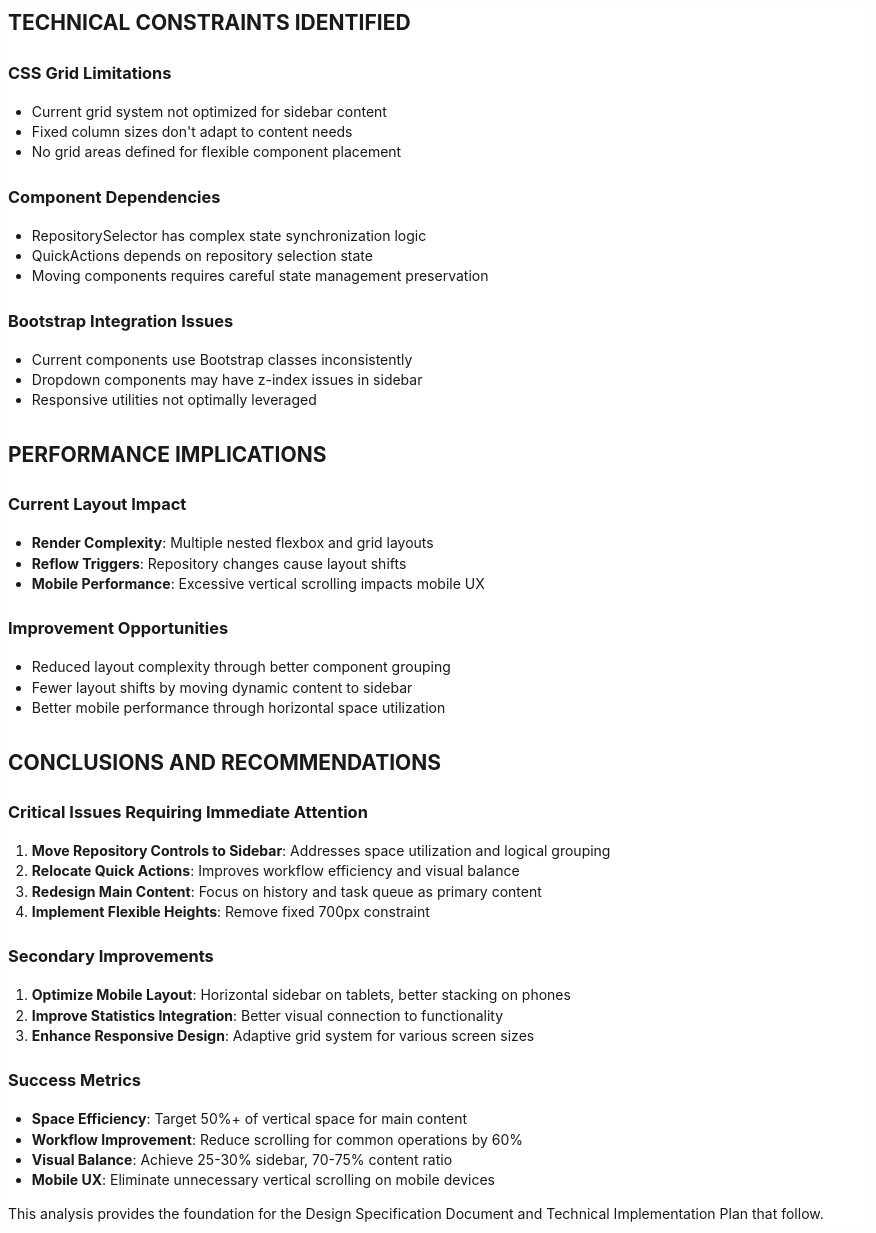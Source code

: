 ## TECHNICAL CONSTRAINTS IDENTIFIED

### CSS Grid Limitations
- Current grid system not optimized for sidebar content
- Fixed column sizes don't adapt to content needs
- No grid areas defined for flexible component placement

### Component Dependencies
- RepositorySelector has complex state synchronization logic
- QuickActions depends on repository selection state
- Moving components requires careful state management preservation

### Bootstrap Integration Issues
- Current components use Bootstrap classes inconsistently
- Dropdown components may have z-index issues in sidebar
- Responsive utilities not optimally leveraged

## PERFORMANCE IMPLICATIONS

### Current Layout Impact
- **Render Complexity**: Multiple nested flexbox and grid layouts
- **Reflow Triggers**: Repository changes cause layout shifts
- **Mobile Performance**: Excessive vertical scrolling impacts mobile UX

### Improvement Opportunities
- Reduced layout complexity through better component grouping
- Fewer layout shifts by moving dynamic content to sidebar
- Better mobile performance through horizontal space utilization

## CONCLUSIONS AND RECOMMENDATIONS

### Critical Issues Requiring Immediate Attention
1. **Move Repository Controls to Sidebar**: Addresses space utilization and logical grouping
2. **Relocate Quick Actions**: Improves workflow efficiency and visual balance
3. **Redesign Main Content**: Focus on history and task queue as primary content
4. **Implement Flexible Heights**: Remove fixed 700px constraint

### Secondary Improvements
1. **Optimize Mobile Layout**: Horizontal sidebar on tablets, better stacking on phones
2. **Improve Statistics Integration**: Better visual connection to functionality
3. **Enhance Responsive Design**: Adaptive grid system for various screen sizes

### Success Metrics
- **Space Efficiency**: Target 50%+ of vertical space for main content
- **Workflow Improvement**: Reduce scrolling for common operations by 60%
- **Visual Balance**: Achieve 25-30% sidebar, 70-75% content ratio
- **Mobile UX**: Eliminate unnecessary vertical scrolling on mobile devices

This analysis provides the foundation for the Design Specification Document and Technical Implementation Plan that follow.
